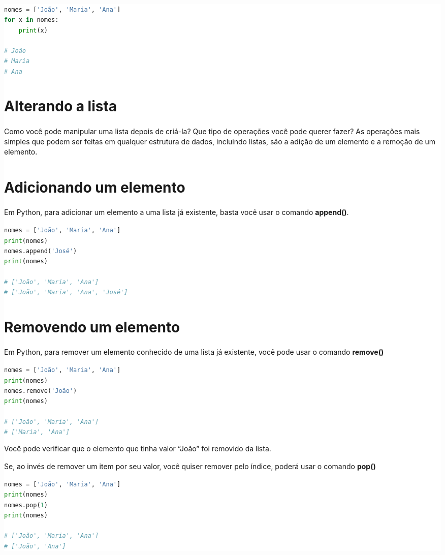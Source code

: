 ```python
nomes = ['João', 'Maria', 'Ana']
for x in nomes:
    print(x)

# João
# Maria
# Ana
```

# Alterando a lista

Como você pode manipular uma lista depois de criá-la? Que tipo de operações você pode querer fazer? As operações mais simples que podem ser feitas em qualquer estrutura de dados, incluindo listas, são a adição de um elemento e a remoção de um elemento.

# Adicionando um elemento

Em Python, para adicionar um elemento a uma lista já existente, basta você usar o comando **append()**.

```python
nomes = ['João', 'Maria', 'Ana']
print(nomes)
nomes.append('José')
print(nomes)

# ['João', 'Maria', 'Ana']
# ['João', 'Maria', 'Ana', 'José']
```

# Removendo um elemento

Em Python, para remover um elemento conhecido de uma lista já existente, você pode usar o comando **remove()**

```python
nomes = ['João', 'Maria', 'Ana']
print(nomes)
nomes.remove('João')
print(nomes)

# ['João', 'Maria', 'Ana']
# ['Maria', 'Ana']
```

Você pode verificar que o elemento que tinha valor “João” foi removido da lista.

Se, ao invés de remover um item por seu valor, você quiser remover pelo índice, poderá usar o comando **pop()**

```python
nomes = ['João', 'Maria', 'Ana']
print(nomes)
nomes.pop(1)
print(nomes)

# ['João', 'Maria', 'Ana']
# ['João', 'Ana']
```
